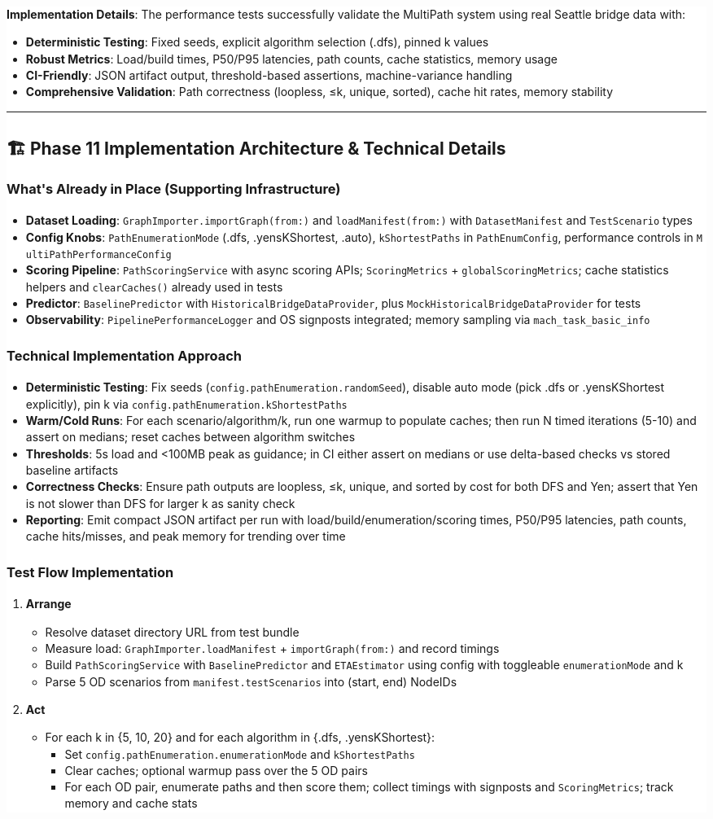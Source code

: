 **Implementation Details**:
The performance tests successfully validate the MultiPath system using real Seattle bridge data with:
- **Deterministic Testing**: Fixed seeds, explicit algorithm selection (.dfs), pinned k values
- **Robust Metrics**: Load/build times, P50/P95 latencies, path counts, cache statistics, memory usage
- **CI-Friendly**: JSON artifact output, threshold-based assertions, machine-variance handling
- **Comprehensive Validation**: Path correctness (loopless, ≤k, unique, sorted), cache hit rates, memory stability

---

## 🏗️ **Phase 11 Implementation Architecture & Technical Details**

### **What's Already in Place (Supporting Infrastructure)**
- **Dataset Loading**: `GraphImporter.importGraph(from:)` and `loadManifest(from:)` with `DatasetManifest` and `TestScenario` types
- **Config Knobs**: `PathEnumerationMode` (.dfs, .yensKShortest, .auto), `kShortestPaths` in `PathEnumConfig`, performance controls in `MultiPathPerformanceConfig`
- **Scoring Pipeline**: `PathScoringService` with async scoring APIs; `ScoringMetrics` + `globalScoringMetrics`; cache statistics helpers and `clearCaches()` already used in tests
- **Predictor**: `BaselinePredictor` with `HistoricalBridgeDataProvider`, plus `MockHistoricalBridgeDataProvider` for tests
- **Observability**: `PipelinePerformanceLogger` and OS signposts integrated; memory sampling via `mach_task_basic_info`

### **Technical Implementation Approach**
- **Deterministic Testing**: Fix seeds (`config.pathEnumeration.randomSeed`), disable auto mode (pick .dfs or .yensKShortest explicitly), pin k via `config.pathEnumeration.kShortestPaths`
- **Warm/Cold Runs**: For each scenario/algorithm/k, run one warmup to populate caches; then run N timed iterations (5-10) and assert on medians; reset caches between algorithm switches
- **Thresholds**: 5s load and <100MB peak as guidance; in CI either assert on medians or use delta-based checks vs stored baseline artifacts
- **Correctness Checks**: Ensure path outputs are loopless, ≤k, unique, and sorted by cost for both DFS and Yen; assert that Yen is not slower than DFS for larger k as sanity check
- **Reporting**: Emit compact JSON artifact per run with load/build/enumeration/scoring times, P50/P95 latencies, path counts, cache hits/misses, and peak memory for trending over time

### **Test Flow Implementation**
1. **Arrange**
   - Resolve dataset directory URL from test bundle
   - Measure load: `GraphImporter.loadManifest` + `importGraph(from:)` and record timings
   - Build `PathScoringService` with `BaselinePredictor` and `ETAEstimator` using config with toggleable `enumerationMode` and k
   - Parse 5 OD scenarios from `manifest.testScenarios` into (start, end) NodeIDs

2. **Act**
   - For each k in {5, 10, 20} and for each algorithm in {.dfs, .yensKShortest}:
     - Set `config.pathEnumeration.enumerationMode` and `kShortestPaths`
     - Clear caches; optional warmup pass over the 5 OD pairs
     - For each OD pair, enumerate paths and then score them; collect timings with signposts and `ScoringMetrics`; track memory and cache stats
